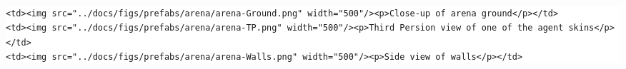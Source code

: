     <td><img src="../docs/figs/prefabs/arena/arena-Ground.png" width="500"/><p>Close-up of arena ground</p></td>
    <td><img src="../docs/figs/prefabs/arena/arena-TP.png" width="500"/><p>Third Persion view of one of the agent skins</p></td>
    <td><img src="../docs/figs/prefabs/arena/arena-Walls.png" width="500"/><p>Side view of walls</p></td>
  </tr>
</table>